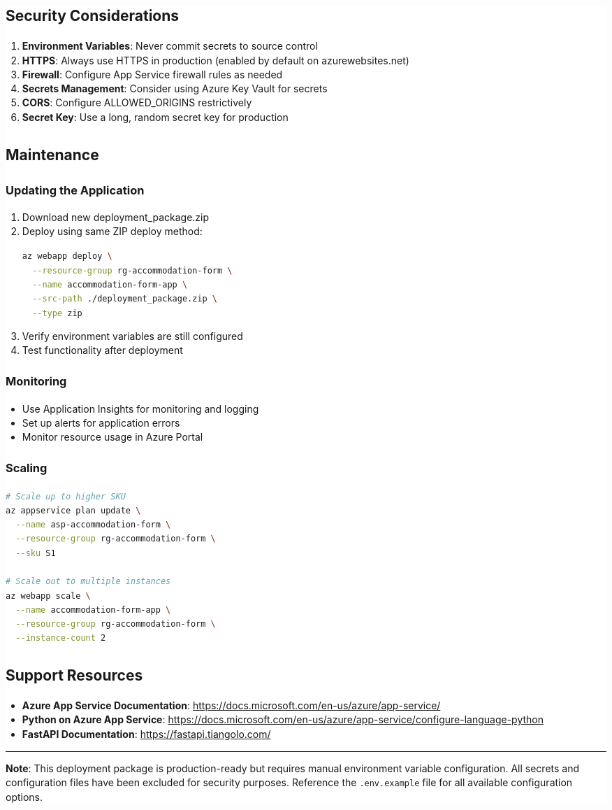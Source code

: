 ## Security Considerations

1. **Environment Variables**: Never commit secrets to source control
2. **HTTPS**: Always use HTTPS in production (enabled by default on azurewebsites.net)
3. **Firewall**: Configure App Service firewall rules as needed
4. **Secrets Management**: Consider using Azure Key Vault for secrets
5. **CORS**: Configure ALLOWED_ORIGINS restrictively
6. **Secret Key**: Use a long, random secret key for production

## Maintenance

### Updating the Application
1. Download new deployment_package.zip
2. Deploy using same ZIP deploy method:
   ```bash
   az webapp deploy \
     --resource-group rg-accommodation-form \
     --name accommodation-form-app \
     --src-path ./deployment_package.zip \
     --type zip
   ```
3. Verify environment variables are still configured
4. Test functionality after deployment

### Monitoring
- Use Application Insights for monitoring and logging
- Set up alerts for application errors
- Monitor resource usage in Azure Portal

### Scaling
```bash
# Scale up to higher SKU
az appservice plan update \
  --name asp-accommodation-form \
  --resource-group rg-accommodation-form \
  --sku S1

# Scale out to multiple instances
az webapp scale \
  --name accommodation-form-app \
  --resource-group rg-accommodation-form \
  --instance-count 2
```

## Support Resources

- **Azure App Service Documentation**: https://docs.microsoft.com/en-us/azure/app-service/
- **Python on Azure App Service**: https://docs.microsoft.com/en-us/azure/app-service/configure-language-python
- **FastAPI Documentation**: https://fastapi.tiangolo.com/

---

**Note**: This deployment package is production-ready but requires manual environment variable configuration. All secrets and configuration files have been excluded for security purposes. Reference the `.env.example` file for all available configuration options.
